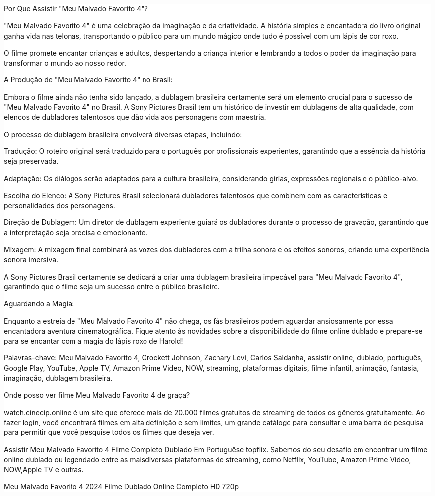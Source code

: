 Por Que Assistir "Meu Malvado Favorito 4"?

"Meu Malvado Favorito 4" é uma celebração da imaginação e da criatividade. A história simples e encantadora do livro original ganha vida nas telonas, transportando o público para um mundo mágico onde tudo é possível com um lápis de cor roxo.

O filme promete encantar crianças e adultos, despertando a criança interior e lembrando a todos o poder da imaginação para transformar o mundo ao nosso redor.

A Produção de "Meu Malvado Favorito 4" no Brasil:

Embora o filme ainda não tenha sido lançado, a dublagem brasileira certamente será um elemento crucial para o sucesso de "Meu Malvado Favorito 4" no Brasil. A Sony Pictures Brasil tem um histórico de investir em dublagens de alta qualidade, com elencos de dubladores talentosos que dão vida aos personagens com maestria.

O processo de dublagem brasileira envolverá diversas etapas, incluindo:

Tradução: O roteiro original será traduzido para o português por profissionais experientes, garantindo que a essência da história seja preservada.

Adaptação: Os diálogos serão adaptados para a cultura brasileira, considerando gírias, expressões regionais e o público-alvo.

Escolha do Elenco: A Sony Pictures Brasil selecionará dubladores talentosos que combinem com as características e personalidades dos personagens.

Direção de Dublagem: Um diretor de dublagem experiente guiará os dubladores durante o processo de gravação, garantindo que a interpretação seja precisa e emocionante.

Mixagem: A mixagem final combinará as vozes dos dubladores com a trilha sonora e os efeitos sonoros, criando uma experiência sonora imersiva.

A Sony Pictures Brasil certamente se dedicará a criar uma dublagem brasileira impecável para "Meu Malvado Favorito 4", garantindo que o filme seja um sucesso entre o público brasileiro.

Aguardando a Magia:

Enquanto a estreia de "Meu Malvado Favorito 4" não chega, os fãs brasileiros podem aguardar ansiosamente por essa encantadora aventura cinematográfica. Fique atento às novidades sobre a disponibilidade do filme online dublado e prepare-se para se encantar com a magia do lápis roxo de Harold!

Palavras-chave: Meu Malvado Favorito 4, Crockett Johnson, Zachary Levi, Carlos Saldanha, assistir online, dublado, português, Google Play, YouTube, Apple TV, Amazon Prime Video, NOW, streaming, plataformas digitais, filme infantil, animação, fantasia, imaginação, dublagem brasileira.




Onde posso ver filme Meu Malvado Favorito 4 de graça?

watch.cinecip.online é um site que oferece mais de 20.000 filmes gratuitos de streaming de todos os gêneros gratuitamente. Ao fazer login, você encontrará filmes em alta definição e sem limites, um grande catálogo para consultar e uma barra de pesquisa para permitir que você pesquise todos os filmes que deseja ver.

Assistir Meu Malvado Favorito 4 Filme Completo Dublado Em Portuguêse topflix. Sabemos do seu desafio em encontrar um filme online dublado ou legendado entre as maisdiversas plataformas de streaming, como Netflix, YouTube, Amazon Prime Video, NOW,Apple TV e outras.

Meu Malvado Favorito 4 2024 Filme Dublado Online Completo HD 720p
